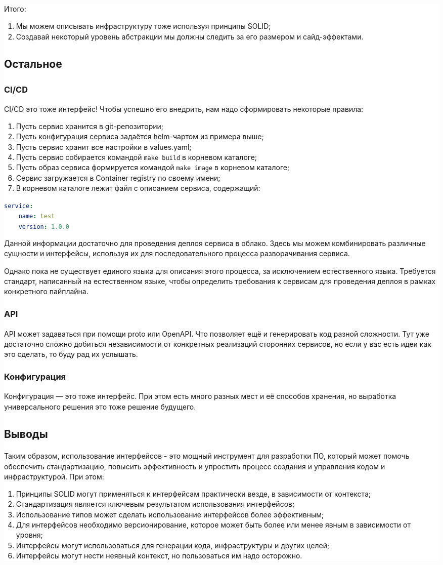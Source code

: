 Итого:

1. Мы можем описывать инфраструктуру тоже используя принципы SOLID;
2. Создавай некоторый уровень абстракции мы должны следить за его размером и сайд-эффектами.

## Остальное

### CI/CD

CI/CD это тоже интерфейс! Чтобы успешно его внедрить, нам надо сформировать некоторые правила:

1. Пусть сервис хранится в git-репозитории;
2. Пусть конфигурация сервиса задаётся helm-чартом из примера выше;
3. Пусть сервис хранит все настройки в values.yaml;
4. Пусть сервис собирается командой `make build` в корневом каталоге;
5. Пусть образ сервиса формируется командой `make image` в корневом каталоге;
6. Сервис загружается в Container registry по своему имени;
7. В корневом каталоге лежит файл с описанием сервиса, содержащий:

```yaml
service:
	name: test
	version: 1.0.0
```

Данной информации достаточно для проведения деплоя сервиса в облако. Здесь мы можем комбинировать различные сущности и интерфейсы, используя их для последовательного процесса разворачивания сервиса.

Однако пока не существует единого языка для описания этого процесса, за исключением естественного языка. Требуется стандарт, написанный на естественном языке, чтобы определить требования к сервисам для проведения деплоя в рамках конкретного пайплайна.

### API

API может задаваться при помощи proto или OpenAPI. Что позволяет ещё и генерировать код разной сложности. Тут уже достаточно сложно добиться независимости от конкретных реализаций сторонних сервисов, но если у вас есть идеи как это сделать, то буду рад их услышать.

### Конфигурация

Конфигурация — это тоже интерфейс. При этом есть много разных мест и её способов хранения, но выработка универсального решения это тоже решение будущего.

## Выводы

Таким образом, использование интерфейсов - это мощный инструмент для разработки ПО, который может помочь обеспечить стандартизацию, повысить эффективность и упростить процесс создания и управления кодом и инфраструктурой. При этом:

1. Принципы SOLID могут применяться к интерфейсам практически везде, в зависимости от контекста;
2. Стандартизация является ключевым результатом использования интерфейсов;
3. Использование типов может сделать использование интерфейсов более эффективным;
4. Для интерфейсов необходимо версионирование, которое может быть более или менее явным в зависимости от уровня;
5. Интерфейсы могут использоваться для генерации кода, инфраструктуры и других целей;
6. Интерфейсы могут нести неявный контекст, но пользоваться им надо осторожно.
